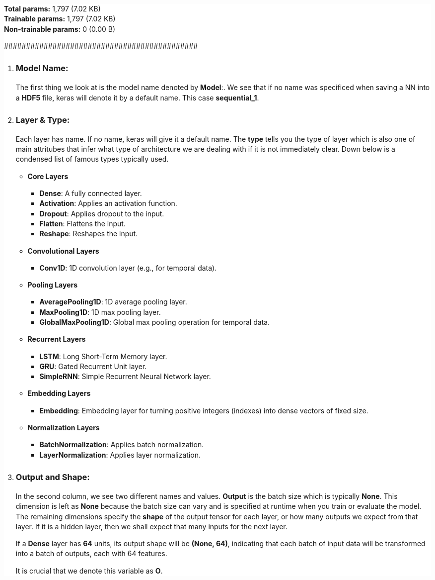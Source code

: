 **Total params:** 1,797 (7.02 KB)  
**Trainable params:** 1,797 (7.02 KB)  
**Non-trainable params:** 0 (0.00 B)

############################################

  1. ### Model Name:
  
      The first thing we look at is the model name denoted by **Model**:. We see that if no name was specificed when saving a NN into a **HDF5** file, keras will denote it by a default name. This case **sequential_1**.

  2. ### Layer & Type:

      Each layer has name. If no name, keras will give it a default name. The **type** tells you the type of layer which is also one of main attritubes that infer what type of architecture we are dealing with if it is not immediately clear. Down below is a condensed list of famous types typically used.

        * **Core Layers**
          - **Dense**: A fully connected layer.
          - **Activation**: Applies an activation function.
          - **Dropout**: Applies dropout to the input.
          - **Flatten**: Flattens the input.
          - **Reshape**: Reshapes the input.

        * **Convolutional Layers**
          - **Conv1D**: 1D convolution layer (e.g., for temporal data).

        * **Pooling Layers**
          - **AveragePooling1D**: 1D average pooling layer.
          - **MaxPooling1D**: 1D max pooling layer.
          - **GlobalMaxPooling1D**: Global max pooling operation for temporal data.

        * **Recurrent Layers**
          - **LSTM**: Long Short-Term Memory layer.
          - **GRU**: Gated Recurrent Unit layer.
          - **SimpleRNN**: Simple Recurrent Neural Network layer.

        * **Embedding Layers**
          - **Embedding**: Embedding layer for turning positive integers (indexes) into dense vectors of fixed size.

        * **Normalization Layers**
          - **BatchNormalization**: Applies batch normalization.
          - **LayerNormalization**: Applies layer normalization. 

  3. ### Output and Shape:

      In the second column, we see two different names and values. **Output** is the batch size which is typically **None**. This dimension is left as **None** because the batch size can vary and is specified at runtime when you train or evaluate the model. The remaining dimensions specify the **shape** of the output tensor for each layer, or how many outputs we expect from that layer. If it is a hidden layer, then we shall expect that many inputs for the next layer. 
      
      If a **Dense** layer has **64** units, its output shape will be **(None, 64)**, indicating that each batch of input data will be transformed into a batch of outputs, each with 64 features. 

      It is crucial that we denote this variable as **O**.
